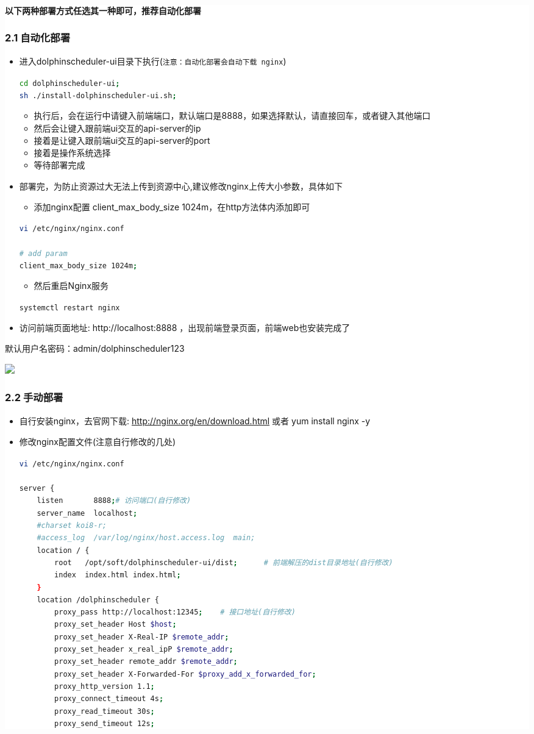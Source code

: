 **以下两种部署方式任选其一种即可，推荐自动化部署**

### 2.1 自动化部署

*   进入dolphinscheduler-ui目录下执行(`注意：自动化部署会自动下载 nginx`)

    ```bash
    cd dolphinscheduler-ui;
    sh ./install-dolphinscheduler-ui.sh;
    ```
    * 执行后，会在运行中请键入前端端口，默认端口是8888，如果选择默认，请直接回车，或者键入其他端口
    * 然后会让键入跟前端ui交互的api-server的ip
    * 接着是让键入跟前端ui交互的api-server的port
    * 接着是操作系统选择
    * 等待部署完成

*   部署完，为防止资源过大无法上传到资源中心,建议修改nginx上传大小参数，具体如下

    *   添加nginx配置 client\_max\_body\_size 1024m，在http方法体内添加即可

    ```bash
    vi /etc/nginx/nginx.conf
    
    # add param
    client_max_body_size 1024m;
    ```

    - 然后重启Nginx服务

    ```bash
    systemctl restart nginx
    ```

- 访问前端页面地址: http://localhost:8888 ，出现前端登录页面，前端web也安装完成了

默认用户名密码：admin/dolphinscheduler123

![](https://cdn.north.devlive.org/images/2024/05/10/17153555800411.jpg)

### 2.2 手动部署

- 自行安装nginx，去官网下载: http://nginx.org/en/download.html 或者 yum install nginx -y
- 修改nginx配置文件(注意自行修改的几处)

    ```bash
    vi /etc/nginx/nginx.conf
    
    server {
        listen       8888;# 访问端口(自行修改)
        server_name  localhost;
        #charset koi8-r;
        #access_log  /var/log/nginx/host.access.log  main;
        location / {
            root   /opt/soft/dolphinscheduler-ui/dist;      # 前端解压的dist目录地址(自行修改)
            index  index.html index.html;
        }
        location /dolphinscheduler {
            proxy_pass http://localhost:12345;    # 接口地址(自行修改)
            proxy_set_header Host $host;
            proxy_set_header X-Real-IP $remote_addr;
            proxy_set_header x_real_ipP $remote_addr;
            proxy_set_header remote_addr $remote_addr;
            proxy_set_header X-Forwarded-For $proxy_add_x_forwarded_for;
            proxy_http_version 1.1;
            proxy_connect_timeout 4s;
            proxy_read_timeout 30s;
            proxy_send_timeout 12s;